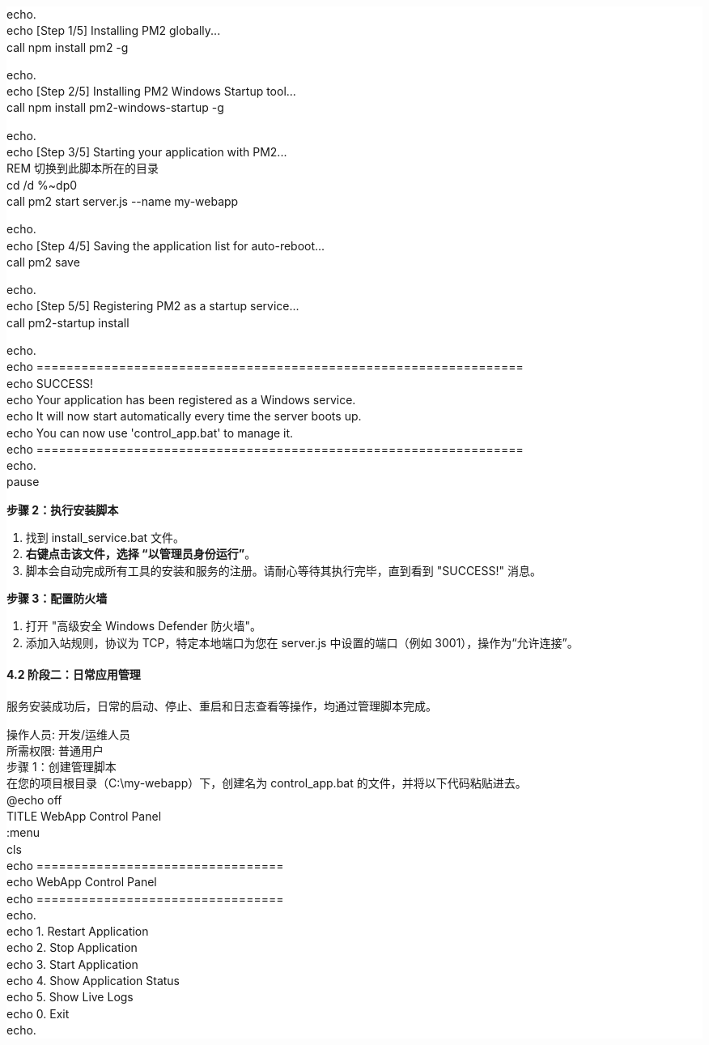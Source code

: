 echo.  
echo \[Step 1/5\] Installing PM2 globally...  
call npm install pm2 \-g

echo.  
echo \[Step 2/5\] Installing PM2 Windows Startup tool...  
call npm install pm2-windows-startup \-g

echo.  
echo \[Step 3/5\] Starting your application with PM2...  
REM 切换到此脚本所在的目录  
cd /d %\~dp0  
call pm2 start server.js \--name my-webapp

echo.  
echo \[Step 4/5\] Saving the application list for auto-reboot...  
call pm2 save

echo.  
echo \[Step 5/5\] Registering PM2 as a startup service...  
call pm2-startup install

echo.  
echo \=================================================================  
echo SUCCESS\!  
echo Your application has been registered as a Windows service.  
echo It will now start automatically every time the server boots up.  
echo You can now use 'control\_app.bat' to manage it.  
echo \=================================================================  
echo.  
pause

**步骤 2：执行安装脚本**

1. 找到 install\_service.bat 文件。  
2. **右键点击该文件，选择 “以管理员身份运行”**。  
3. 脚本会自动完成所有工具的安装和服务的注册。请耐心等待其执行完毕，直到看到 "SUCCESS\!" 消息。

**步骤 3：配置防火墙**

1. 打开 "高级安全 Windows Defender 防火墙"。  
2. 添加入站规则，协议为 TCP，特定本地端口为您在 server.js 中设置的端口（例如 3001），操作为“允许连接”。

#### **4.2 阶段二：日常应用管理**

服务安装成功后，日常的启动、停止、重启和日志查看等操作，均通过管理脚本完成。

操作人员: 开发/运维人员  
所需权限: 普通用户  
步骤 1：创建管理脚本  
在您的项目根目录（C:\\my-webapp）下，创建名为 control\_app.bat 的文件，并将以下代码粘贴进去。  
@echo off  
TITLE WebApp Control Panel  
:menu  
cls  
echo \=================================  
echo      WebApp Control Panel  
echo \=================================  
echo.  
echo  1\. Restart Application  
echo  2\. Stop Application  
echo  3\. Start Application  
echo  4\. Show Application Status  
echo  5\. Show Live Logs  
echo  0\. Exit  
echo.
